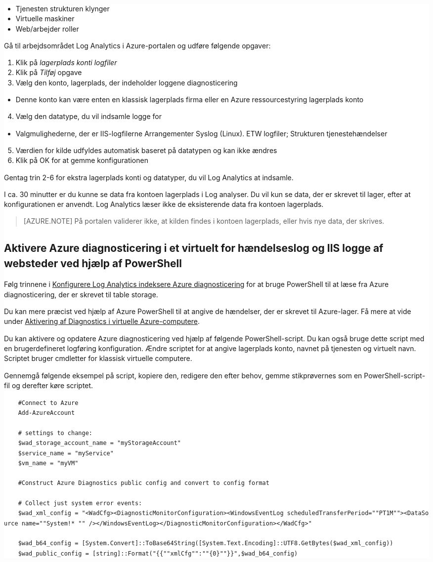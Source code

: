 + Tjenesten strukturen klynger
+ Virtuelle maskiner
+ Web/arbejder roller

Gå til arbejdsområdet Log Analytics i Azure-portalen og udføre følgende opgaver:

1. Klik på *lagerplads konti logfiler*
2. Klik på *Tilføj* opgave
3. Vælg den konto, lagerplads, der indeholder loggene diagnosticering
  - Denne konto kan være enten en klassisk lagerplads firma eller en Azure ressourcestyring lagerplads konto
4. Vælg den datatype, du vil indsamle logge for
  - Valgmulighederne, der er IIS-logfilerne Arrangementer Syslog (Linux). ETW logfiler; Strukturen tjenestehændelser
5. Værdien for kilde udfyldes automatisk baseret på datatypen og kan ikke ændres
6. Klik på OK for at gemme konfigurationen

Gentag trin 2-6 for ekstra lagerplads konti og datatyper, du vil Log Analytics at indsamle.

I ca. 30 minutter er du kunne se data fra kontoen lagerplads i Log analyser. Du vil kun se data, der er skrevet til lager, efter at konfigurationen er anvendt. Log Analytics læser ikke de eksisterende data fra kontoen lagerplads.

>[AZURE.NOTE] På portalen validerer ikke, at kilden findes i kontoen lagerplads, eller hvis nye data, der skrives.

## <a name="enable-azure-diagnostics-in-a-virtual-machine-for-event-log-and-iis-log-collection-using-powershell"></a>Aktivere Azure diagnosticering i et virtuelt for hændelseslog og IIS logge af websteder ved hjælp af PowerShell

Følg trinnene i [Konfigurere Log Analytics indeksere Azure diagnosticering](log-analytics-powershell-workspace-configuration.md#configuring-log-analytics-to-index-azure-diagnostics) for at bruge PowerShell til at læse fra Azure diagnosticering, der er skrevet til table storage.

Du kan mere præcist ved hjælp af Azure PowerShell til at angive de hændelser, der er skrevet til Azure-lager.
Få mere at vide under [Aktivering af Diagnostics i virtuelle Azure-computere](../virtual-machines-dotnet-diagnostics.md).

Du kan aktivere og opdatere Azure diagnosticering ved hjælp af følgende PowerShell-script.
Du kan også bruge dette script med en brugerdefineret logføring konfiguration.
Ændre scriptet for at angive lagerplads konto, navnet på tjenesten og virtuelt navn.
Scriptet bruger cmdletter for klassisk virtuelle computere.

Gennemgå følgende eksempel på script, kopiere den, redigere den efter behov, gemme stikprøvernes som en PowerShell-script-fil og derefter køre scriptet.

```
    #Connect to Azure
    Add-AzureAccount

    # settings to change:
    $wad_storage_account_name = "myStorageAccount"
    $service_name = "myService"
    $vm_name = "myVM"

    #Construct Azure Diagnostics public config and convert to config format

    # Collect just system error events:
    $wad_xml_config = "<WadCfg><DiagnosticMonitorConfiguration><WindowsEventLog scheduledTransferPeriod=""PT1M""><DataSource name=""System!* "" /></WindowsEventLog></DiagnosticMonitorConfiguration></WadCfg>"

    $wad_b64_config = [System.Convert]::ToBase64String([System.Text.Encoding]::UTF8.GetBytes($wad_xml_config))
    $wad_public_config = [string]::Format("{{""xmlCfg"":""{0}""}}",$wad_b64_config)

```
